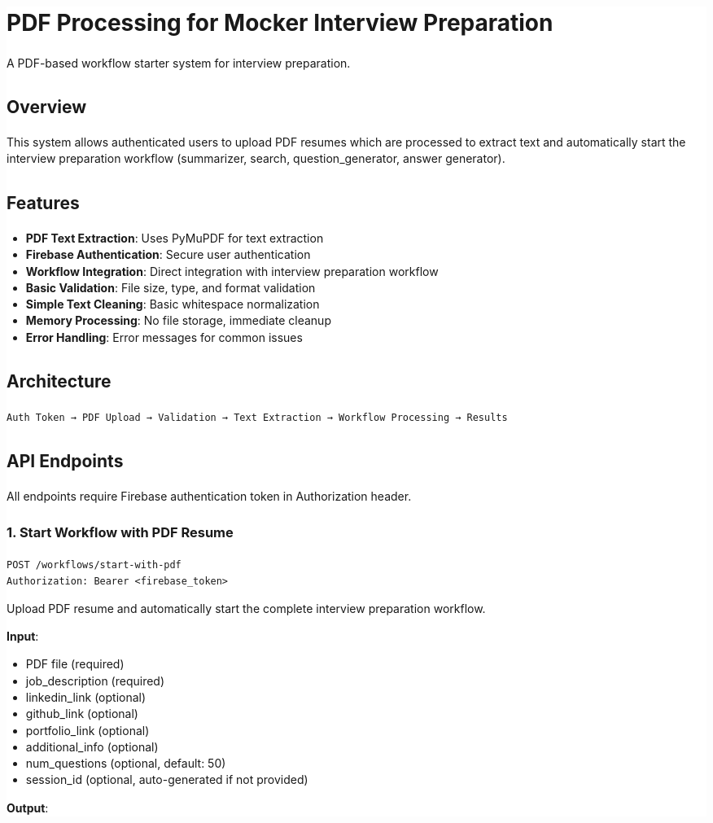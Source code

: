 # PDF Processing for Mocker Interview Preparation

A PDF-based workflow starter system for interview preparation.

## Overview

This system allows authenticated users to upload PDF resumes which are processed to extract text and automatically start the interview preparation workflow (summarizer, search, question_generator, answer generator).

## Features

- **PDF Text Extraction**: Uses PyMuPDF for text extraction
- **Firebase Authentication**: Secure user authentication
- **Workflow Integration**: Direct integration with interview preparation workflow
- **Basic Validation**: File size, type, and format validation
- **Simple Text Cleaning**: Basic whitespace normalization
- **Memory Processing**: No file storage, immediate cleanup
- **Error Handling**: Error messages for common issues

## Architecture

```
Auth Token → PDF Upload → Validation → Text Extraction → Workflow Processing → Results
```

## API Endpoints

All endpoints require Firebase authentication token in Authorization header.

### 1. Start Workflow with PDF Resume

```http
POST /workflows/start-with-pdf
Authorization: Bearer <firebase_token>
```

Upload PDF resume and automatically start the complete interview preparation workflow.

**Input**:

- PDF file (required)
- job_description (required)
- linkedin_link (optional)
- github_link (optional)
- portfolio_link (optional)
- additional_info (optional)
- num_questions (optional, default: 50)
- session_id (optional, auto-generated if not provided)

**Output**:
